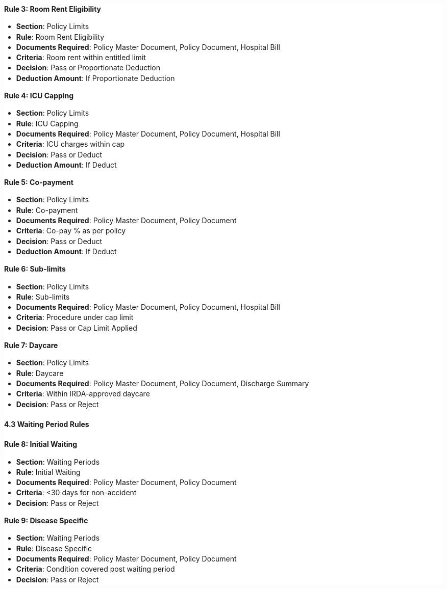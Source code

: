 **Rule 3: Room Rent Eligibility**
- **Section**: Policy Limits
- **Rule**: Room Rent Eligibility
- **Documents Required**: Policy Master Document, Policy Document, Hospital Bill
- **Criteria**: Room rent within entitled limit
- **Decision**: Pass or Proportionate Deduction
- **Deduction Amount**: If Proportionate Deduction

**Rule 4: ICU Capping**
- **Section**: Policy Limits
- **Rule**: ICU Capping
- **Documents Required**: Policy Master Document, Policy Document, Hospital Bill
- **Criteria**: ICU charges within cap
- **Decision**: Pass or Deduct
- **Deduction Amount**: If Deduct

**Rule 5: Co-payment**
- **Section**: Policy Limits
- **Rule**: Co-payment
- **Documents Required**: Policy Master Document, Policy Document
- **Criteria**: Co-pay % as per policy
- **Decision**: Pass or Deduct
- **Deduction Amount**: If Deduct

**Rule 6: Sub-limits**
- **Section**: Policy Limits
- **Rule**: Sub-limits
- **Documents Required**: Policy Master Document, Policy Document, Hospital Bill
- **Criteria**: Procedure under cap limit
- **Decision**: Pass or Cap Limit Applied

**Rule 7: Daycare**
- **Section**: Policy Limits
- **Rule**: Daycare
- **Documents Required**: Policy Master Document, Policy Document, Discharge Summary
- **Criteria**: Within IRDA-approved daycare
- **Decision**: Pass or Reject

#### 4.3 Waiting Period Rules

**Rule 8: Initial Waiting**
- **Section**: Waiting Periods
- **Rule**: Initial Waiting
- **Documents Required**: Policy Master Document, Policy Document
- **Criteria**: <30 days for non-accident
- **Decision**: Pass or Reject

**Rule 9: Disease Specific**
- **Section**: Waiting Periods
- **Rule**: Disease Specific
- **Documents Required**: Policy Master Document, Policy Document
- **Criteria**: Condition covered post waiting period
- **Decision**: Pass or Reject
